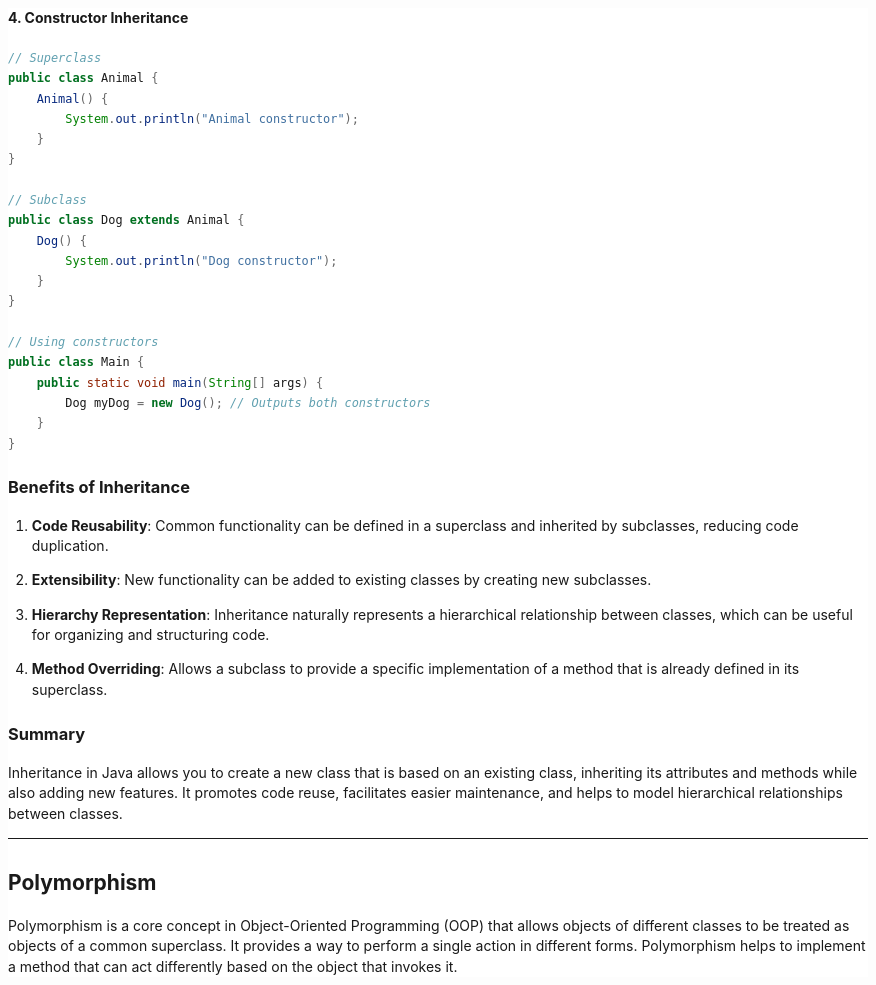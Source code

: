 
#### **4. Constructor Inheritance**

```java
// Superclass
public class Animal {
    Animal() {
        System.out.println("Animal constructor");
    }
}

// Subclass
public class Dog extends Animal {
    Dog() {
        System.out.println("Dog constructor");
    }
}

// Using constructors
public class Main {
    public static void main(String[] args) {
        Dog myDog = new Dog(); // Outputs both constructors
    }
}
```

### **Benefits of Inheritance**

1. **Code Reusability**: Common functionality can be defined in a superclass and inherited by subclasses, reducing code duplication.

2. **Extensibility**: New functionality can be added to existing classes by creating new subclasses.

3. **Hierarchy Representation**: Inheritance naturally represents a hierarchical relationship between classes, which can be useful for organizing and structuring code.

4. **Method Overriding**: Allows a subclass to provide a specific implementation of a method that is already defined in its superclass.

### **Summary**

Inheritance in Java allows you to create a new class that is based on an existing class, inheriting its attributes and methods while also adding new features. It promotes code reuse, facilitates easier maintenance, and helps to model hierarchical relationships between classes.

---

## Polymorphism

Polymorphism is a core concept in Object-Oriented Programming (OOP) that allows objects of different classes to be treated as objects of a common superclass. It provides a way to perform a single action in different forms. Polymorphism helps to implement a method that can act differently based on the object that invokes it.

